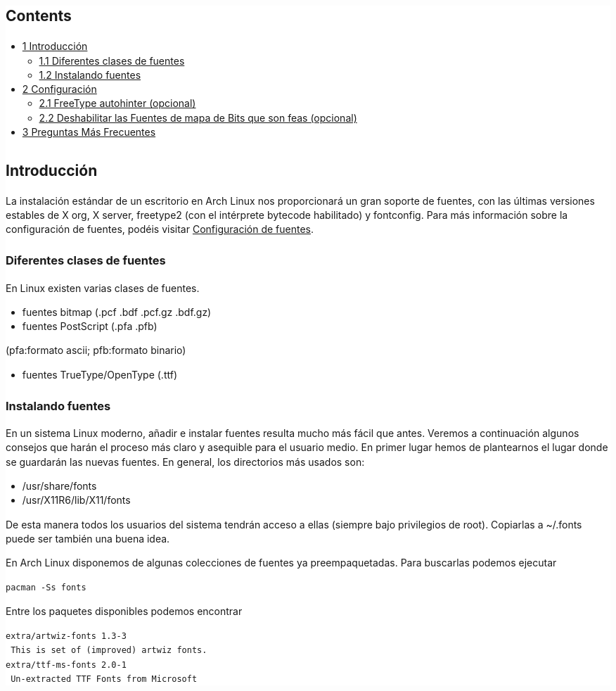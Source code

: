 ## Contents

*   [1 Introducción](#Introducci.C3.B3n)
    *   [1.1 Diferentes clases de fuentes](#Diferentes_clases_de_fuentes)
    *   [1.2 Instalando fuentes](#Instalando_fuentes)
*   [2 Configuración](#Configuraci.C3.B3n)
    *   [2.1 FreeType autohinter (opcional)](#FreeType_autohinter_.28opcional.29)
    *   [2.2 Deshabilitar las Fuentes de mapa de Bits que son feas (opcional)](#Deshabilitar_las_Fuentes_de_mapa_de_Bits_que_son_feas_.28opcional.29)
*   [3 Preguntas Más Frecuentes](#Preguntas_M.C3.A1s_Frecuentes)

## Introducción

La instalación estándar de un escritorio en Arch Linux nos proporcionará un gran soporte de fuentes, con las últimas versiones estables de X org, X server, freetype2 (con el intérprete bytecode habilitado) y fontconfig. Para más información sobre la configuración de fuentes, podéis visitar [Configuración de fuentes](/index.php?title=Configuraci%C3%B3n_de_fuentes&action=edit&redlink=1 "Configuración de fuentes (page does not exist)").

### Diferentes clases de fuentes

En Linux existen varias clases de fuentes.

*   fuentes bitmap (.pcf .bdf .pcf.gz .bdf.gz)
*   fuentes PostScript (.pfa .pfb)

(pfa:formato ascii; pfb:formato binario)

*   fuentes TrueType/OpenType (.ttf)

### Instalando fuentes

En un sistema Linux moderno, añadir e instalar fuentes resulta mucho más fácil que antes. Veremos a continuación algunos consejos que harán el proceso más claro y asequible para el usuario medio. En primer lugar hemos de plantearnos el lugar donde se guardarán las nuevas fuentes. En general, los directorios más usados son:

*   /usr/share/fonts
*   /usr/X11R6/lib/X11/fonts

De esta manera todos los usuarios del sistema tendrán acceso a ellas (siempre bajo privilegios de root). Copiarlas a ~/.fonts puede ser también una buena idea.

En Arch Linux disponemos de algunas colecciones de fuentes ya preempaquetadas. Para buscarlas podemos ejecutar

```
pacman -Ss fonts

```

Entre los paquetes disponibles podemos encontrar

```
extra/artwiz-fonts 1.3-3
 This is set of (improved) artwiz fonts.
extra/ttf-ms-fonts 2.0-1
 Un-extracted TTF Fonts from Microsoft

```
